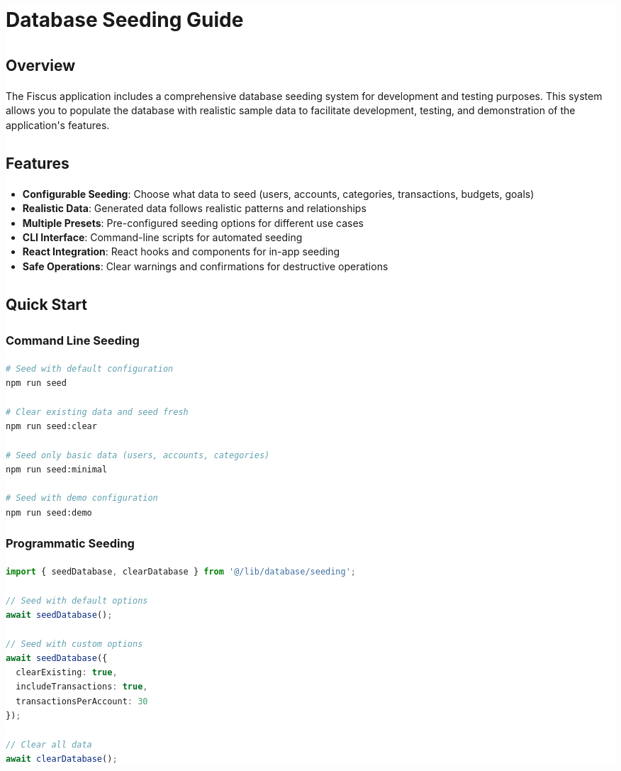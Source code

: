 # Database Seeding Guide

## Overview

The Fiscus application includes a comprehensive database seeding system for development and testing purposes. This system allows you to populate the database with realistic sample data to facilitate development, testing, and demonstration of the application's features.

## Features

- **Configurable Seeding**: Choose what data to seed (users, accounts, categories, transactions, budgets, goals)
- **Realistic Data**: Generated data follows realistic patterns and relationships
- **Multiple Presets**: Pre-configured seeding options for different use cases
- **CLI Interface**: Command-line scripts for automated seeding
- **React Integration**: React hooks and components for in-app seeding
- **Safe Operations**: Clear warnings and confirmations for destructive operations

## Quick Start

### Command Line Seeding

```bash
# Seed with default configuration
npm run seed

# Clear existing data and seed fresh
npm run seed:clear

# Seed only basic data (users, accounts, categories)
npm run seed:minimal

# Seed with demo configuration
npm run seed:demo
```

### Programmatic Seeding

```typescript
import { seedDatabase, clearDatabase } from '@/lib/database/seeding';

// Seed with default options
await seedDatabase();

// Seed with custom options
await seedDatabase({
  clearExisting: true,
  includeTransactions: true,
  transactionsPerAccount: 30
});

// Clear all data
await clearDatabase();
```
